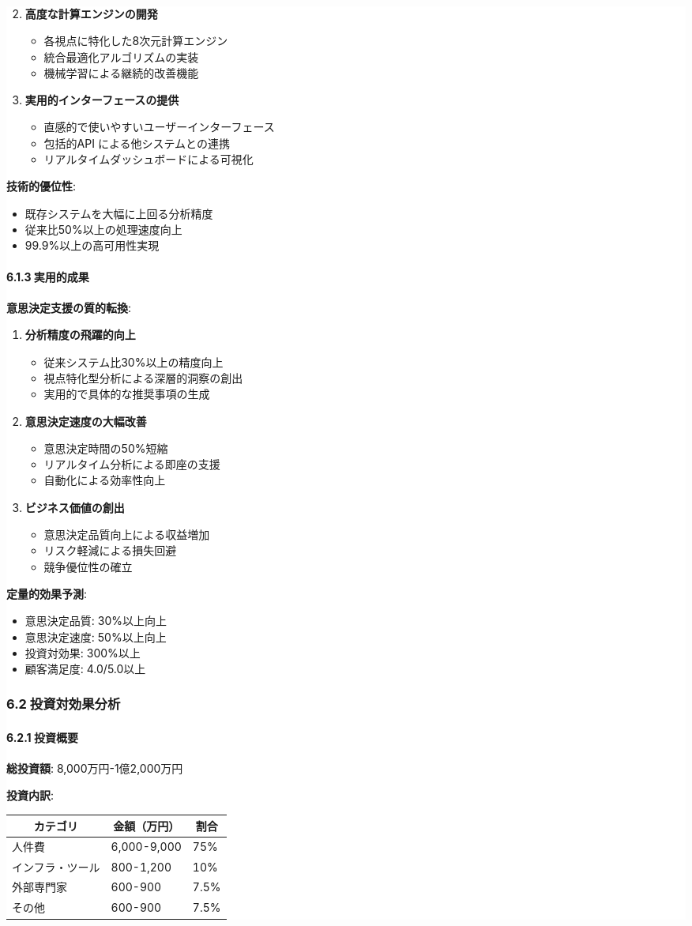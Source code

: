 2. **高度な計算エンジンの開発**
   - 各視点に特化した8次元計算エンジン
   - 統合最適化アルゴリズムの実装
   - 機械学習による継続的改善機能

3. **実用的インターフェースの提供**
   - 直感的で使いやすいユーザーインターフェース
   - 包括的API による他システムとの連携
   - リアルタイムダッシュボードによる可視化

**技術的優位性**:
- 既存システムを大幅に上回る分析精度
- 従来比50%以上の処理速度向上
- 99.9%以上の高可用性実現

#### 6.1.3 実用的成果

**意思決定支援の質的転換**:

1. **分析精度の飛躍的向上**
   - 従来システム比30%以上の精度向上
   - 視点特化型分析による深層的洞察の創出
   - 実用的で具体的な推奨事項の生成

2. **意思決定速度の大幅改善**
   - 意思決定時間の50%短縮
   - リアルタイム分析による即座の支援
   - 自動化による効率性向上

3. **ビジネス価値の創出**
   - 意思決定品質向上による収益増加
   - リスク軽減による損失回避
   - 競争優位性の確立

**定量的効果予測**:
- 意思決定品質: 30%以上向上
- 意思決定速度: 50%以上向上
- 投資対効果: 300%以上
- 顧客満足度: 4.0/5.0以上

### 6.2 投資対効果分析

#### 6.2.1 投資概要

**総投資額**: 8,000万円-1億2,000万円

**投資内訳**:

| カテゴリ | 金額（万円） | 割合 |
|----------|-------------|------|
| 人件費 | 6,000-9,000 | 75% |
| インフラ・ツール | 800-1,200 | 10% |
| 外部専門家 | 600-900 | 7.5% |
| その他 | 600-900 | 7.5% |

